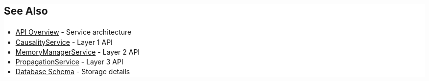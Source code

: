 
## See Also

- [API Overview](/api/overview) - Service architecture
- [CausalityService](/api/causality-service) - Layer 1 API
- [MemoryManagerService](/api/memory-manager-service) - Layer 2 API
- [PropagationService](/api/propagation-service) - Layer 3 API
- [Database Schema](/development/database-schema) - Storage details
